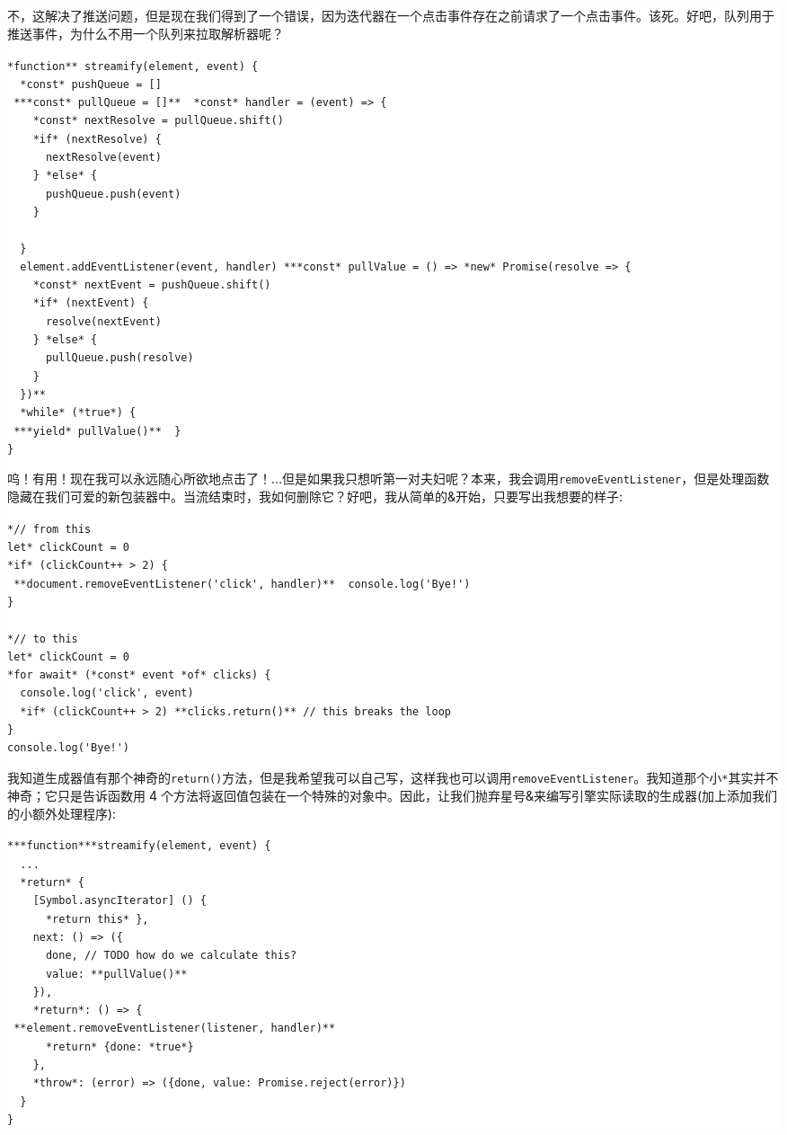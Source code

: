 不，这解决了推送问题，但是现在我们得到了一个错误，因为迭代器在一个点击事件存在之前请求了一个点击事件。该死。好吧，队列用于推送事件，为什么不用一个队列来拉取解析器呢？

```
*function** streamify(element, event) {
  *const* pushQueue = []
 ***const* pullQueue = []**  *const* handler = (event) => {
    *const* nextResolve = pullQueue.shift()
    *if* (nextResolve) {
      nextResolve(event)
    } *else* {
      pushQueue.push(event)
    }

  }
  element.addEventListener(event, handler) ***const* pullValue = () => *new* Promise(resolve => {
    *const* nextEvent = pushQueue.shift()
    *if* (nextEvent) {
      resolve(nextEvent)
    } *else* {
      pullQueue.push(resolve)
    }
  })**
  *while* (*true*) {
 ***yield* pullValue()**  }
}
```

呜！有用！现在我可以永远随心所欲地点击了！…但是如果我只想听第一对夫妇呢？本来，我会调用`removeEventListener`，但是处理函数隐藏在我们可爱的新包装器中。当流结束时，我如何删除它？好吧，我从简单的&开始，只要写出我想要的样子:

```
*// from this
let* clickCount = 0
*if* (clickCount++ > 2) {
 **document.removeEventListener('click', handler)**  console.log('Bye!')  
}

*// to this
let* clickCount = 0
*for await* (*const* event *of* clicks) {
  console.log('click', event)
  *if* (clickCount++ > 2) **clicks.return()** // this breaks the loop
}
console.log('Bye!')
```

我知道生成器值有那个神奇的`return()`方法，但是我希望我可以自己写，这样我也可以调用`removeEventListener`。我知道那个小`*`其实并不神奇；它只是告诉函数用 4 个方法将返回值包装在一个特殊的对象中。因此，让我们抛弃星号&来编写引擎实际读取的生成器(加上添加我们的小额外处理程序):

```
***function***streamify(element, event) {
  ...
  *return* {
    [Symbol.asyncIterator] () {
      *return this* },
    next: () => ({
      done, // TODO how do we calculate this?
      value: **pullValue()**
    }),
    *return*: () => {
 **element.removeEventListener(listener, handler)**
      *return* {done: *true*}
    },
    *throw*: (error) => ({done, value: Promise.reject(error)})
  }
}
```